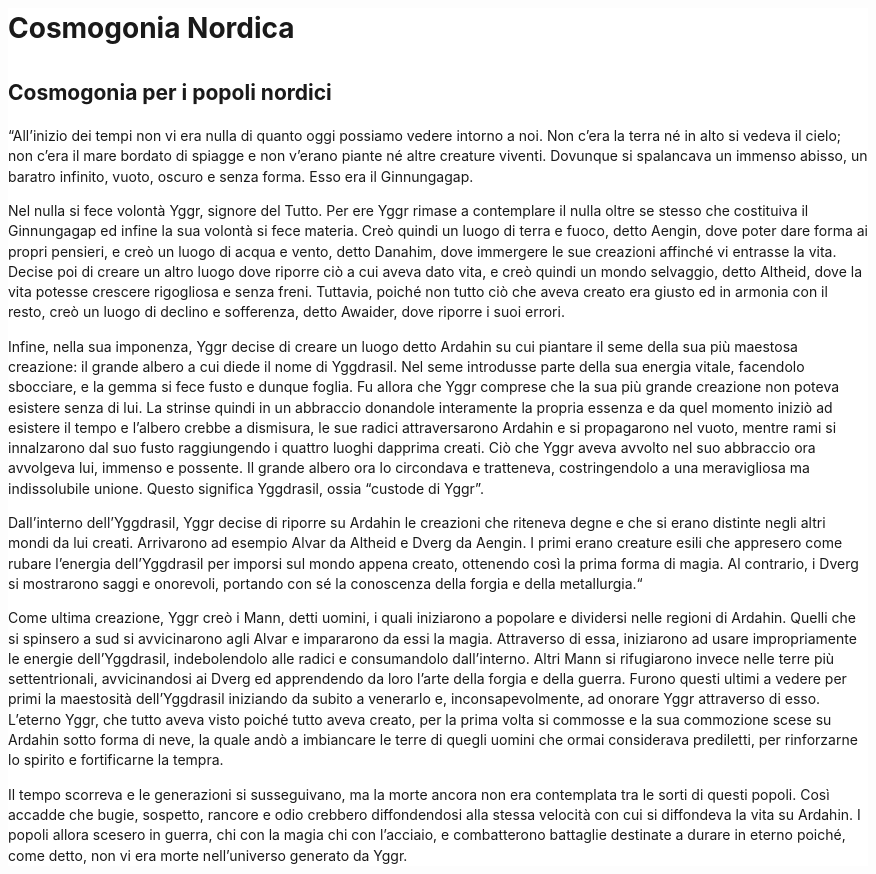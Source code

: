 # Cosmogonia Nordica



## Cosmogonia per i popoli nordici
“All’inizio dei tempi non vi era nulla di quanto oggi possiamo vedere intorno a noi. Non c’era la terra né in alto si vedeva il cielo; non c’era il mare bordato di spiagge e non v’erano piante né altre creature viventi. Dovunque si spalancava un immenso abisso, un baratro infinito, vuoto, oscuro e senza forma. Esso era il Ginnungagap.

Nel nulla si fece volontà Yggr, signore del Tutto. Per ere Yggr rimase a contemplare il nulla oltre se stesso che costituiva il Ginnungagap ed infine la sua volontà si fece materia. Creò quindi un luogo di terra e fuoco, detto Aengin, dove poter dare forma ai propri pensieri, e creò un luogo di acqua e vento, detto Danahim, dove immergere le sue creazioni affinché vi entrasse la vita.
Decise poi di creare un altro luogo dove riporre ciò a cui aveva dato vita, e creò quindi un mondo selvaggio, detto Altheid, dove la vita potesse crescere rigogliosa e senza freni. Tuttavia, poiché non tutto ciò che aveva creato era giusto ed in armonia con il resto, creò un luogo di declino e sofferenza, detto Awaider, dove riporre i suoi errori.

Infine, nella sua imponenza, Yggr decise di creare un luogo detto Ardahin su cui piantare il seme della sua più maestosa creazione: il grande albero a cui diede il nome di Yggdrasil. Nel seme introdusse parte della sua energia vitale, facendolo sbocciare, e la gemma si fece fusto e dunque foglia.
Fu allora che Yggr comprese che la sua più grande creazione non poteva esistere senza di lui. La strinse quindi in un abbraccio donandole interamente la propria essenza e da quel momento iniziò ad esistere il tempo e l’albero crebbe a dismisura, le sue radici attraversarono Ardahin e si propagarono nel vuoto, mentre rami si innalzarono dal suo fusto raggiungendo i quattro luoghi dapprima creati. Ciò che Yggr aveva avvolto nel suo abbraccio ora avvolgeva lui, immenso e possente. Il grande albero ora lo circondava e tratteneva, costringendolo a una meravigliosa ma indissolubile unione. Questo significa Yggdrasil, ossia “custode di Yggr”.

Dall’interno dell’Yggdrasil, Yggr decise di riporre su Ardahin le creazioni che riteneva degne e che si erano distinte negli altri mondi da lui creati. Arrivarono ad esempio Alvar da Altheid e Dverg da Aengin. I primi erano creature esili che appresero come rubare l’energia dell’Yggdrasil per imporsi sul mondo appena creato, ottenendo così la prima forma di magia. Al contrario, i Dverg si mostrarono saggi e onorevoli, portando con sé la conoscenza della forgia e della metallurgia.“

Come ultima creazione, Yggr creò i Mann, detti uomini, i quali iniziarono a popolare e dividersi nelle regioni di Ardahin. Quelli che si spinsero a sud si avvicinarono agli Alvar e impararono da essi la magia. Attraverso di essa, iniziarono ad usare impropriamente le energie dell’Yggdrasil, indebolendolo alle radici e consumandolo dall’interno. Altri Mann si rifugiarono invece nelle terre più settentrionali, avvicinandosi ai Dverg ed apprendendo da loro l’arte della forgia e della guerra. Furono questi ultimi a vedere per primi la maestosità dell’Yggdrasil iniziando da subito a venerarlo e, inconsapevolmente, ad onorare Yggr attraverso di esso. L’eterno Yggr, che tutto aveva visto poiché tutto aveva creato, per la prima volta si commosse e la sua commozione scese su Ardahin sotto forma di neve, la quale andò a imbiancare le terre di quegli uomini che ormai considerava prediletti, per rinforzarne lo spirito e fortificarne la tempra.

Il tempo scorreva e le generazioni si susseguivano, ma la morte ancora non era contemplata tra le sorti di questi popoli. Così accadde che bugie, sospetto, rancore e odio crebbero diffondendosi alla stessa velocità con cui si diffondeva la vita su Ardahin. I popoli allora scesero in guerra, chi con la magia chi con l’acciaio, e combatterono battaglie destinate a durare in eterno poiché, come detto, non vi era morte nell’universo generato da Yggr.
